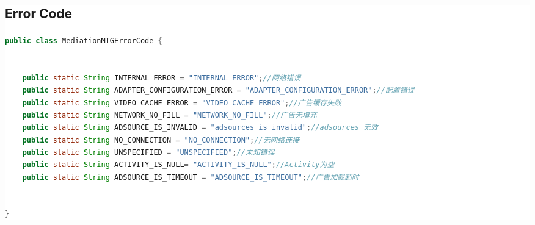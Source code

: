 ## Error Code
```java
public class MediationMTGErrorCode {


    public static String INTERNAL_ERROR = "INTERNAL_ERROR";//网络错误
    public static String ADAPTER_CONFIGURATION_ERROR = "ADAPTER_CONFIGURATION_ERROR";//配置错误
    public static String VIDEO_CACHE_ERROR = "VIDEO_CACHE_ERROR";//广告缓存失败
    public static String NETWORK_NO_FILL = "NETWORK_NO_FILL";//广告无填充
    public static String ADSOURCE_IS_INVALID = "adsources is invalid";//adsources 无效
    public static String NO_CONNECTION = "NO_CONNECTION";//无网络连接
    public static String UNSPECIFIED = "UNSPECIFIED";//未知错误
    public static String ACTIVITY_IS_NULL= "ACTIVITY_IS_NULL";//Activity为空
    public static String ADSOURCE_IS_TIMEOUT = "ADSOURCE_IS_TIMEOUT";//广告加载超时


}
```





		 
		 

